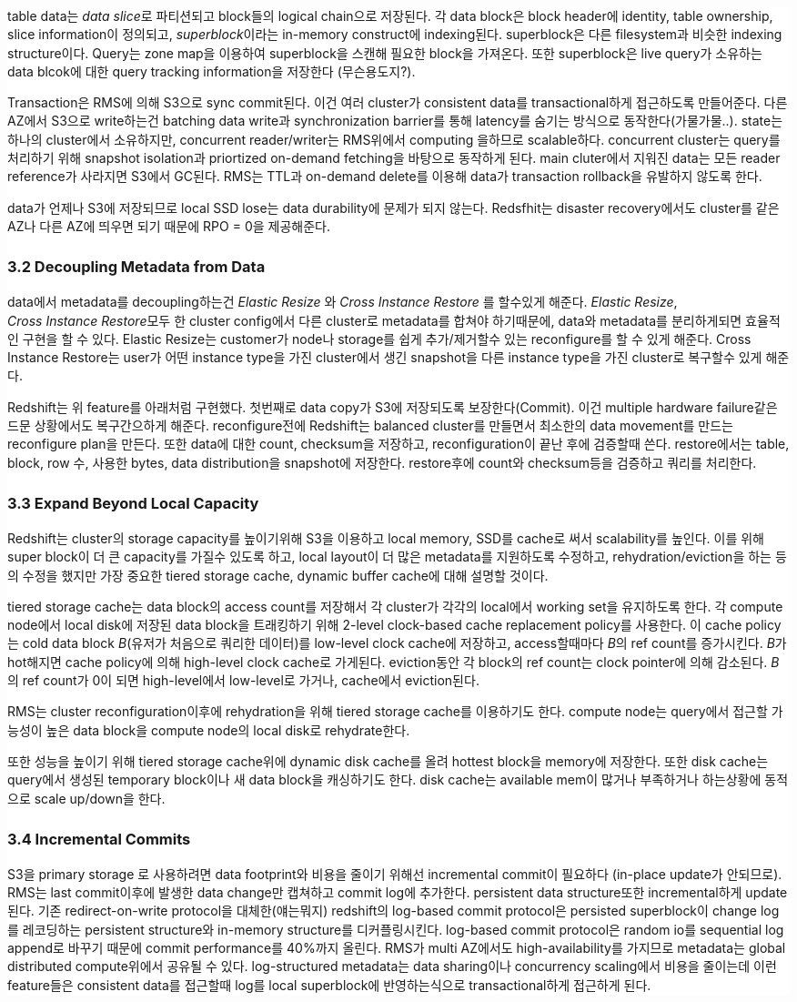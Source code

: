 table data는 $data\ slice$로 파티션되고 block들의 logical chain으로 저장된다. 각 data block은 block header에 identity, table ownership, slice information이 정의되고, $superblock$이라는 in-memory construct에 indexing된다. superblock은 다른 filesystem과 비슷한 indexing structure이다. Query는 zone map을 이용하여 superblock을 스캔해 필요한 block을 가져온다. 또한 superblock은 live query가 소유하는 data blcok에 대한 query tracking information을 저장한다 (무슨용도지?).

Transaction은 RMS에 의해 S3으로 sync commit된다. 이건 여러 cluster가 consistent data를 transactional하게 접근하도록 만들어준다. 다른 AZ에서 S3으로 write하는건 batching data write과 synchronization barrier를 통해 latency를 숨기는 방식으로 동작한다(가물가물..). state는 하나의 cluster에서 소유하지만, concurrent reader/writer는 RMS위에서 computing 을하므로 scalable하다. concurrent cluster는 query를 처리하기 위해 snapshot isolation과 priortized on-demand fetching을 바탕으로 동작하게 된다. main cluter에서 지워진 data는 모든 reader reference가 사라지면 S3에서 GC된다. RMS는 TTL과 on-demand delete를 이용해 data가 transaction rollback을 유발하지 않도록 한다.

data가 언제나 S3에 저장되므로 local SSD lose는 data durability에 문제가 되지 않는다. Redsfhit는 disaster recovery에서도 cluster를 같은 AZ나 다른 AZ에 띄우면 되기 때문에 RPO = 0을 제공해준다.

### 3.2 Decoupling Metadata from Data

data에서 metadata를 decoupling하는건 $Elastic\ Resize$ 와 $Cross\ Instance\ Restore$ 를 할수있게 해준다. $Elastic\ Resize$, $Cross\ Instance\ Restore$모두 한 cluster config에서 다른 cluster로 metadata를 합쳐야 하기때문에, data와 metadata를 분리하게되면 효율적인 구현을 할 수 있다. Elastic Resize는 customer가 node나 storage를 쉽게 추가/제거할수 있는 reconfigure를 할 수 있게 해준다. Cross Instance Restore는 user가 어떤 instance type을 가진 cluster에서 생긴 snapshot을 다른 instance type을 가진 cluster로 복구할수 있게 해준다.

Redshift는 위 feature를 아래처럼 구현했다. 첫번째로 data copy가 S3에 저장되도록 보장한다(Commit). 이건 multiple hardware failure같은 드문 상황에서도 복구간으하게 해준다. reconfigure전에 Redshift는 balanced cluster를 만들면서 최소한의 data movement를 만드는 reconfigure plan을 만든다. 또한 data에 대한 count, checksum을 저장하고, reconfiguration이 끝난 후에 검증할때 쓴다. restore에서는 table, block, row 수, 사용한 bytes, data distribution을 snapshot에 저장한다. restore후에 count와 checksum등을 검증하고 쿼리를 처리한다.

### 3.3 Expand Beyond Local Capacity

Redshift는 cluster의 storage capacity를 높이기위해 S3을 이용하고 local memory, SSD를 cache로 써서 scalability를 높인다. 이를 위해 super block이 더 큰 capacity를 가질수 있도록 하고, local layout이 더 많은 metadata를 지원하도록 수정하고, rehydration/eviction을 하는 등의 수정을 했지만 가장 중요한 tiered storage cache, dynamic buffer cache에 대해 설명할 것이다.

tiered storage cache는 data block의 access count를 저장해서 각 cluster가 각각의 local에서 working set을 유지하도록 한다. 각 compute node에서 local disk에 저장된 data block을 트래킹하기 위해 2-level clock-based cache replacement policy를 사용한다. 이 cache policy는 cold data block $B$(유저가 처음으로 쿼리한 데이터)를 low-level clock cache에 저장하고, access할때마다 $B$의 ref count를 증가시킨다. $B$가 hot해지면 cache policy에 의해 high-level clock cache로 가게된다. eviction동안 각 block의 ref count는 clock pointer에 의해 감소된다. $B$의 ref count가 0이 되면 high-level에서 low-level로 가거나, cache에서 eviction된다.

RMS는 cluster reconfiguration이후에 rehydration을 위해 tiered storage cache를 이용하기도 한다. compute node는 query에서 접근할 가능성이 높은 data block을 compute node의 local disk로 rehydrate한다.

또한 성능을 높이기 위해 tiered storage cache위에 dynamic disk cache를 올려 hottest block을 memory에 저장한다. 또한 disk cache는 query에서 생성된 temporary block이나 새 data block을 캐싱하기도 한다. disk cache는 available mem이 많거나 부족하거나 하는상황에 동적으로 scale up/down을 한다.

### 3.4 Incremental Commits

S3을 primary storage 로 사용하려면 data footprint와 비용을 줄이기 위해선 incremental commit이 필요하다 (in-place update가 안되므로). RMS는 last commit이후에 발생한 data change만 캡쳐하고 commit log에 추가한다. persistent data structure또한 incremental하게 update된다. 기존 redirect-on-write protocol을 대체한(얘는뭐지) redshift의 log-based commit protocol은 persisted superblock이 change log를 레코딩하는 persistent structure와 in-memory structure를 디커플링시킨다. log-based commit protocol은 random io를 sequential log append로 바꾸기 때문에 commit performance를 40%까지 올린다. RMS가 multi AZ에서도 high-availability를 가지므로 metadata는 global distributed compute위에서 공유될 수 있다. log-structured metadata는 data sharing이나 concurrency scaling에서 비용을 줄이는데 이런 feature들은 consistent data를 접근할때 log를 local superblock에 반영하는식으로 transactional하게 접근하게 된다.
